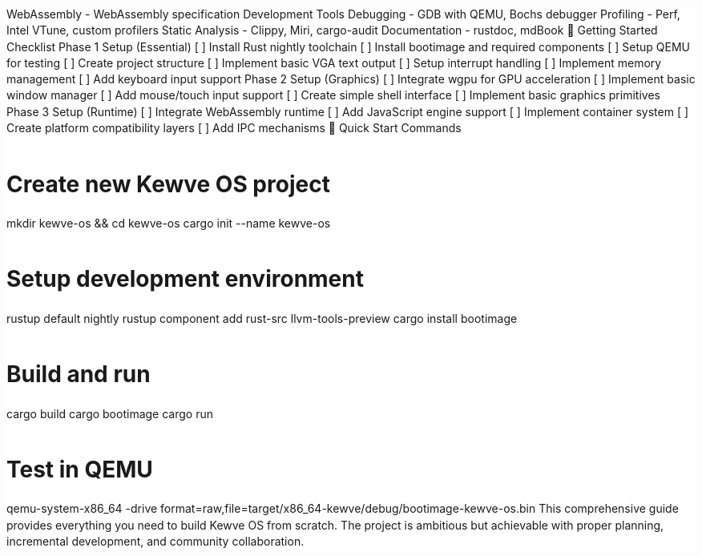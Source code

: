 WebAssembly - WebAssembly specification
Development Tools
Debugging - GDB with QEMU, Bochs debugger
Profiling - Perf, Intel VTune, custom profilers
Static Analysis - Clippy, Miri, cargo-audit
Documentation - rustdoc, mdBook
🎯 Getting Started Checklist
Phase 1 Setup (Essential)
[ ] Install Rust nightly toolchain
[ ] Install bootimage and required components
[ ] Setup QEMU for testing
[ ] Create project structure
[ ] Implement basic VGA text output
[ ] Setup interrupt handling
[ ] Implement memory management
[ ] Add keyboard input support
Phase 2 Setup (Graphics)
[ ] Integrate wgpu for GPU acceleration
[ ] Implement basic window manager
[ ] Add mouse/touch input support
[ ] Create simple shell interface
[ ] Implement basic graphics primitives
Phase 3 Setup (Runtime)
[ ] Integrate WebAssembly runtime
[ ] Add JavaScript engine support
[ ] Implement container system
[ ] Create platform compatibility layers
[ ] Add IPC mechanisms
🚀 Quick Start Commands
# Create new Kewve OS project
mkdir kewve-os && cd kewve-os
cargo init --name kewve-os

# Setup development environment
rustup default nightly
rustup component add rust-src llvm-tools-preview
cargo install bootimage

# Build and run
cargo build
cargo bootimage
cargo run

# Test in QEMU
qemu-system-x86_64 -drive format=raw,file=target/x86_64-kewve/debug/bootimage-kewve-os.bin
This comprehensive guide provides everything you need to build Kewve OS from scratch. The project is ambitious but achievable with proper planning, incremental development, and community collaboration.

